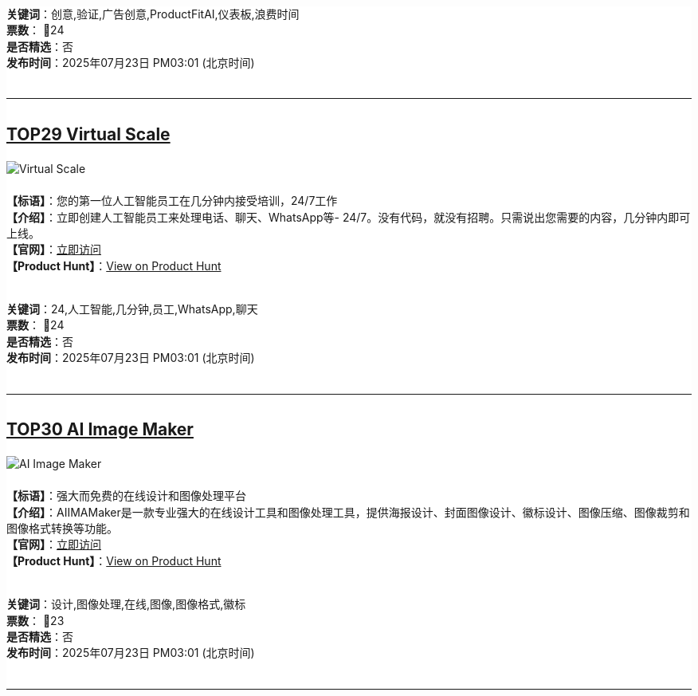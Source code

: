 **关键词**：创意,验证,广告创意,ProductFitAI,仪表板,浪费时间<br />
**票数**： 🔺24<br />
**是否精选**：否<br />
**发布时间**：2025年07月23日 PM03:01 (北京时间)<br /><br />

---

## [TOP29    Virtual Scale](https://www.producthunt.com/products/virtual-scale)
![Virtual Scale](https://ph-files.imgix.net/496be42e-c5af-493a-8324-f11b4e4eaa46.png?auto=format&fit=crop&frame=1&h=512&w=1024)<br /><br />
**【标语】**：您的第一位人工智能员工在几分钟内接受培训，24/7工作<br />
**【介绍】**：立即创建人工智能员工来处理电话、聊天、WhatsApp等- 24/7。没有代码，就没有招聘。只需说出您需要的内容，几分钟内即可上线。<br />
**【官网】**：[立即访问](https://www.producthunt.com/r/WXAE6SWDHCXFII)<br />
**【Product Hunt】**：[View on Product Hunt](https://www.producthunt.com/products/virtual-scale)<br /><br />

**关键词**：24,人工智能,几分钟,员工,WhatsApp,聊天<br />
**票数**： 🔺24<br />
**是否精选**：否<br />
**发布时间**：2025年07月23日 PM03:01 (北京时间)<br /><br />

---

## [TOP30    AI Image Maker](https://www.producthunt.com/products/ai-image-maker-2)
![AI Image Maker](https://ph-files.imgix.net/fe43082d-1a28-4513-9af0-720952b95652.png?auto=format&fit=crop&frame=1&h=512&w=1024)<br /><br />
**【标语】**：强大而免费的在线设计和图像处理平台<br />
**【介绍】**：AIIMAMaker是一款专业强大的在线设计工具和图像处理工具，提供海报设计、封面图像设计、徽标设计、图像压缩、图像裁剪和图像格式转换等功能。<br />
**【官网】**：[立即访问](https://www.producthunt.com/r/MFT5OCGCADXGX5)<br />
**【Product Hunt】**：[View on Product Hunt](https://www.producthunt.com/products/ai-image-maker-2)<br /><br />

**关键词**：设计,图像处理,在线,图像,图像格式,徽标<br />
**票数**： 🔺23<br />
**是否精选**：否<br />
**发布时间**：2025年07月23日 PM03:01 (北京时间)<br /><br />

---


